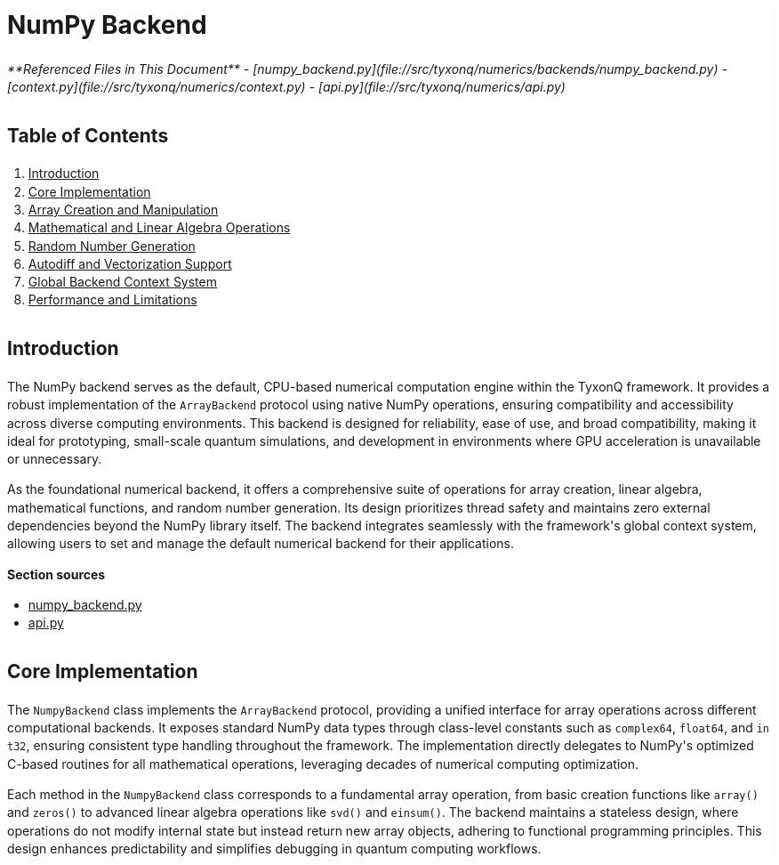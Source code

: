 # NumPy Backend

<cite>
**Referenced Files in This Document**   
- [numpy_backend.py](file://src/tyxonq/numerics/backends/numpy_backend.py)
- [context.py](file://src/tyxonq/numerics/context.py)
- [api.py](file://src/tyxonq/numerics/api.py)
</cite>

## Table of Contents
1. [Introduction](#introduction)
2. [Core Implementation](#core-implementation)
3. [Array Creation and Manipulation](#array-creation-and-manipulation)
4. [Mathematical and Linear Algebra Operations](#mathematical-and-linear-algebra-operations)
5. [Random Number Generation](#random-number-generation)
6. [Autodiff and Vectorization Support](#autodiff-and-vectorization-support)
7. [Global Backend Context System](#global-backend-context-system)
8. [Performance and Limitations](#performance-and-limitations)

## Introduction

The NumPy backend serves as the default, CPU-based numerical computation engine within the TyxonQ framework. It provides a robust implementation of the `ArrayBackend` protocol using native NumPy operations, ensuring compatibility and accessibility across diverse computing environments. This backend is designed for reliability, ease of use, and broad compatibility, making it ideal for prototyping, small-scale quantum simulations, and development in environments where GPU acceleration is unavailable or unnecessary.

As the foundational numerical backend, it offers a comprehensive suite of operations for array creation, linear algebra, mathematical functions, and random number generation. Its design prioritizes thread safety and maintains zero external dependencies beyond the NumPy library itself. The backend integrates seamlessly with the framework's global context system, allowing users to set and manage the default numerical backend for their applications.

**Section sources**
- [numpy_backend.py](file://src/tyxonq/numerics/backends/numpy_backend.py#L1-L10)
- [api.py](file://src/tyxonq/numerics/api.py#L25-L58)

## Core Implementation

The `NumpyBackend` class implements the `ArrayBackend` protocol, providing a unified interface for array operations across different computational backends. It exposes standard NumPy data types through class-level constants such as `complex64`, `float64`, and `int32`, ensuring consistent type handling throughout the framework. The implementation directly delegates to NumPy's optimized C-based routines for all mathematical operations, leveraging decades of numerical computing optimization.

Each method in the `NumpyBackend` class corresponds to a fundamental array operation, from basic creation functions like `array()` and `zeros()` to advanced linear algebra operations like `svd()` and `einsum()`. The backend maintains a stateless design, where operations do not modify internal state but instead return new array objects, adhering to functional programming principles. This design enhances predictability and simplifies debugging in quantum computing workflows.
